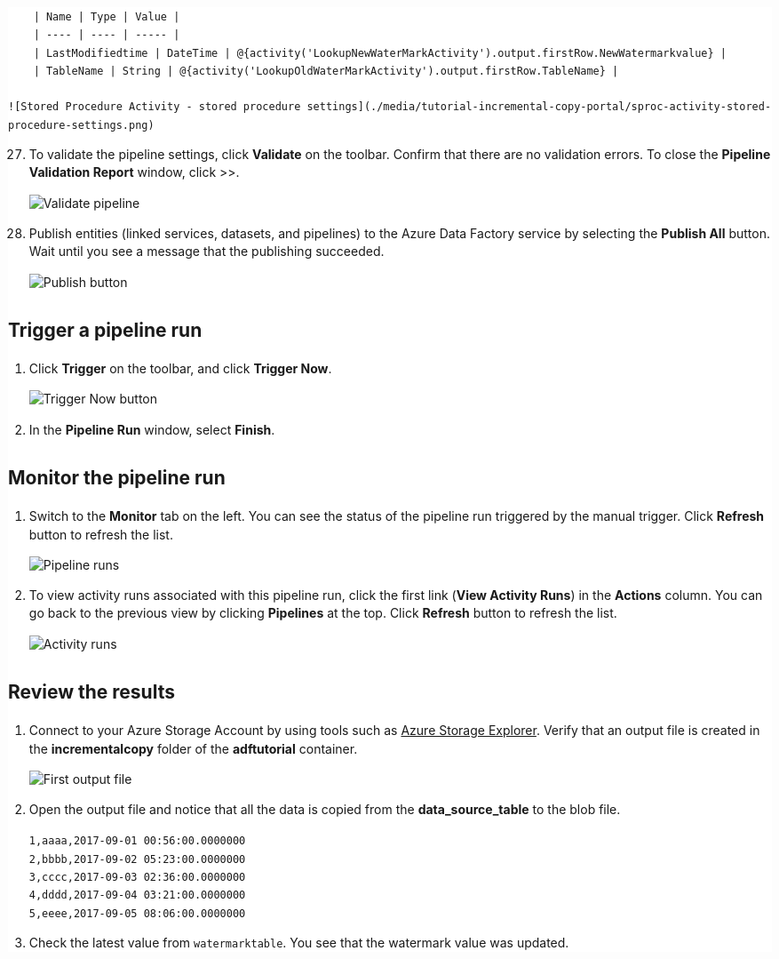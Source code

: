         | Name | Type | Value | 
        | ---- | ---- | ----- | 
        | LastModifiedtime | DateTime | @{activity('LookupNewWaterMarkActivity').output.firstRow.NewWatermarkvalue} |
        | TableName | String | @{activity('LookupOldWaterMarkActivity').output.firstRow.TableName} |

    ![Stored Procedure Activity - stored procedure settings](./media/tutorial-incremental-copy-portal/sproc-activity-stored-procedure-settings.png)
27. To validate the pipeline settings, click **Validate** on the toolbar. Confirm that there are no validation errors. To close the **Pipeline Validation Report** window, click >>.   

    ![Validate pipeline](./media/tutorial-incremental-copy-portal/validate-pipeline.png)
28. Publish entities (linked services, datasets, and pipelines) to the Azure Data Factory service by selecting the **Publish All** button. Wait until you see a message that the publishing succeeded. 

    ![Publish button](./media/tutorial-incremental-copy-portal/publish-button.png)

## Trigger a pipeline run
1. Click **Trigger** on the toolbar, and click **Trigger Now**. 

    ![Trigger Now button](./media/tutorial-incremental-copy-portal/trigger-now.png)
2. In the **Pipeline Run** window, select **Finish**. 

## Monitor the pipeline run

1. Switch to the **Monitor** tab on the left. You can see the status of the pipeline run triggered by the manual trigger. Click **Refresh** button to refresh the list. 
    
    ![Pipeline runs](./media/tutorial-incremental-copy-portal/pipeline-runs.png)
2. To view activity runs associated with this pipeline run, click the first link (**View Activity Runs**) in the **Actions** column. You can go back to the previous view by clicking **Pipelines** at the top. Click **Refresh** button to refresh the list.

    ![Activity runs](./media/tutorial-incremental-copy-portal/activity-runs.png)

## Review the results
1. Connect to your Azure Storage Account by using tools such as [Azure Storage Explorer](https://azure.microsoft.com/features/storage-explorer/). Verify that an output file is created in the **incrementalcopy** folder of the **adftutorial** container.

    ![First output file](./media/tutorial-incremental-copy-portal/first-output-file.png)
2. Open the output file and notice that all the data is copied from the **data_source_table** to the blob file. 

    ```
    1,aaaa,2017-09-01 00:56:00.0000000
    2,bbbb,2017-09-02 05:23:00.0000000
    3,cccc,2017-09-03 02:36:00.0000000
    4,dddd,2017-09-04 03:21:00.0000000
    5,eeee,2017-09-05 08:06:00.0000000
    ```
3. Check the latest value from `watermarktable`. You see that the watermark value was updated.
